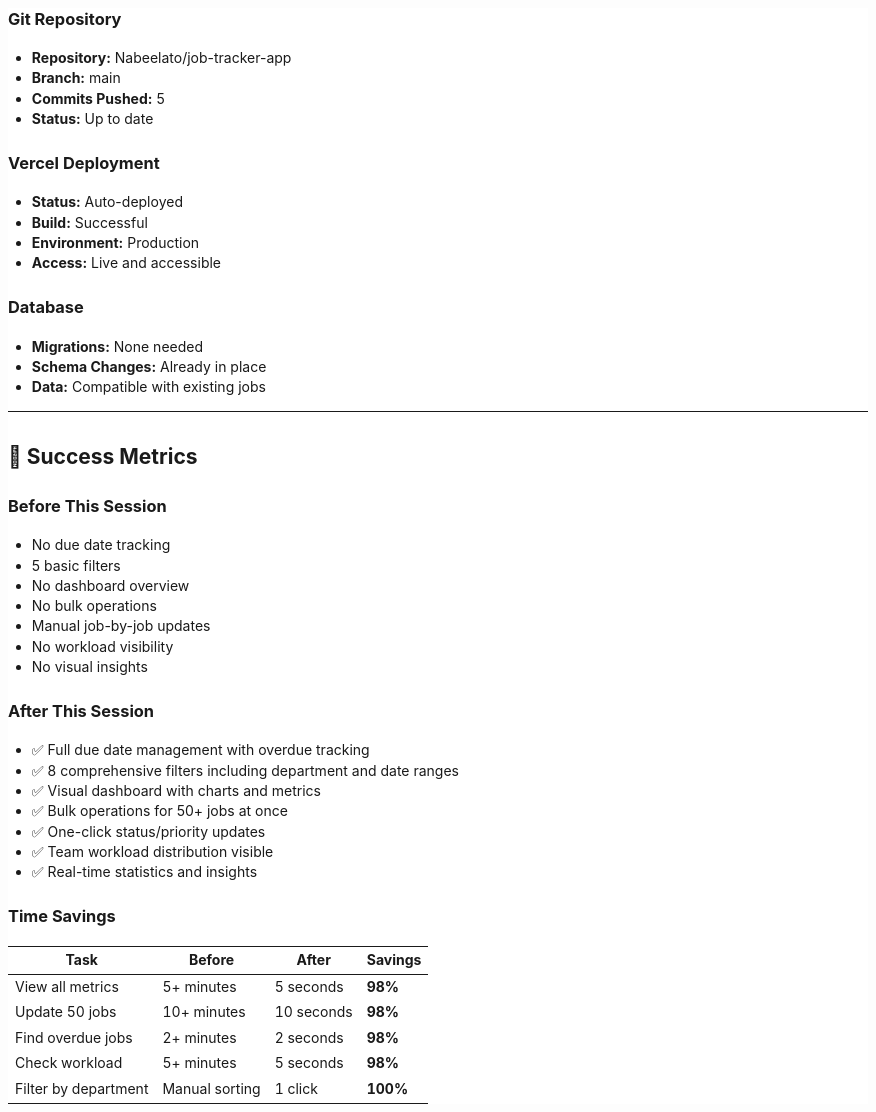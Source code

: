 ### Git Repository
- **Repository:** Nabeelato/job-tracker-app
- **Branch:** main
- **Commits Pushed:** 5
- **Status:** Up to date

### Vercel Deployment
- **Status:** Auto-deployed
- **Build:** Successful
- **Environment:** Production
- **Access:** Live and accessible

### Database
- **Migrations:** None needed
- **Schema Changes:** Already in place
- **Data:** Compatible with existing jobs

---

## 🎯 Success Metrics

### Before This Session
- No due date tracking
- 5 basic filters
- No dashboard overview
- No bulk operations
- Manual job-by-job updates
- No workload visibility
- No visual insights

### After This Session
- ✅ Full due date management with overdue tracking
- ✅ 8 comprehensive filters including department and date ranges
- ✅ Visual dashboard with charts and metrics
- ✅ Bulk operations for 50+ jobs at once
- ✅ One-click status/priority updates
- ✅ Team workload distribution visible
- ✅ Real-time statistics and insights

### Time Savings
| Task | Before | After | Savings |
|------|--------|-------|---------|
| View all metrics | 5+ minutes | 5 seconds | **98%** |
| Update 50 jobs | 10+ minutes | 10 seconds | **98%** |
| Find overdue jobs | 2+ minutes | 2 seconds | **98%** |
| Check workload | 5+ minutes | 5 seconds | **98%** |
| Filter by department | Manual sorting | 1 click | **100%** |
